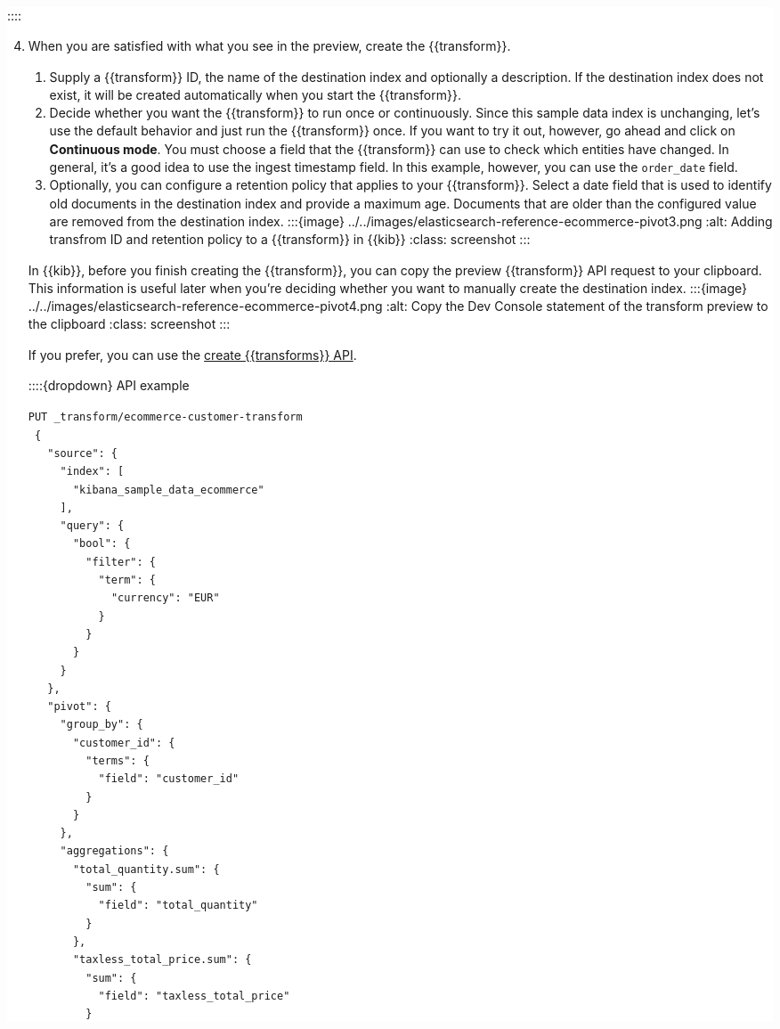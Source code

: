    ::::

4. When you are satisfied with what you see in the preview, create the {{transform}}.
   1. Supply a {{transform}} ID, the name of the destination index and optionally a description. If the destination index does not exist, it will be created automatically when you start the {{transform}}.
   2. Decide whether you want the {{transform}} to run once or continuously. Since this sample data index is unchanging, let’s use the default behavior and just run the {{transform}} once. If you want to try it out, however, go ahead and click on **Continuous mode**. You must choose a field that the {{transform}} can use to check which entities have changed. In general, it’s a good idea to use the ingest timestamp field. In this example, however, you can use the `order_date` field.
   3. Optionally, you can configure a retention policy that applies to your {{transform}}. Select a date field that is used to identify old documents in the destination index and provide a maximum age. Documents that are older than the configured value are removed from the destination index.
   :::{image} ../../images/elasticsearch-reference-ecommerce-pivot3.png
   :alt: Adding transfrom ID and retention policy to a {{transform}} in {{kib}}
   :class: screenshot
   :::

   In {{kib}}, before you finish creating the {{transform}}, you can copy the preview {{transform}} API request to your clipboard. This information is useful later when you’re deciding whether you want to manually create the destination index.
   :::{image} ../../images/elasticsearch-reference-ecommerce-pivot4.png
   :alt: Copy the Dev Console statement of the transform preview to the clipboard
   :class: screenshot
   :::

   If you prefer, you can use the [create {{transforms}} API](https://www.elastic.co/docs/api/doc/elasticsearch/operation/operation-transform-put-transform).

   ::::{dropdown} API example
   ```console
   PUT _transform/ecommerce-customer-transform
    {
      "source": {
        "index": [
          "kibana_sample_data_ecommerce"
        ],
        "query": {
          "bool": {
            "filter": {
              "term": {
                "currency": "EUR"
              }
            }
          }
        }
      },
      "pivot": {
        "group_by": {
          "customer_id": {
            "terms": {
              "field": "customer_id"
            }
          }
        },
        "aggregations": {
          "total_quantity.sum": {
            "sum": {
              "field": "total_quantity"
            }
          },
          "taxless_total_price.sum": {
            "sum": {
              "field": "taxless_total_price"
            }
   ```